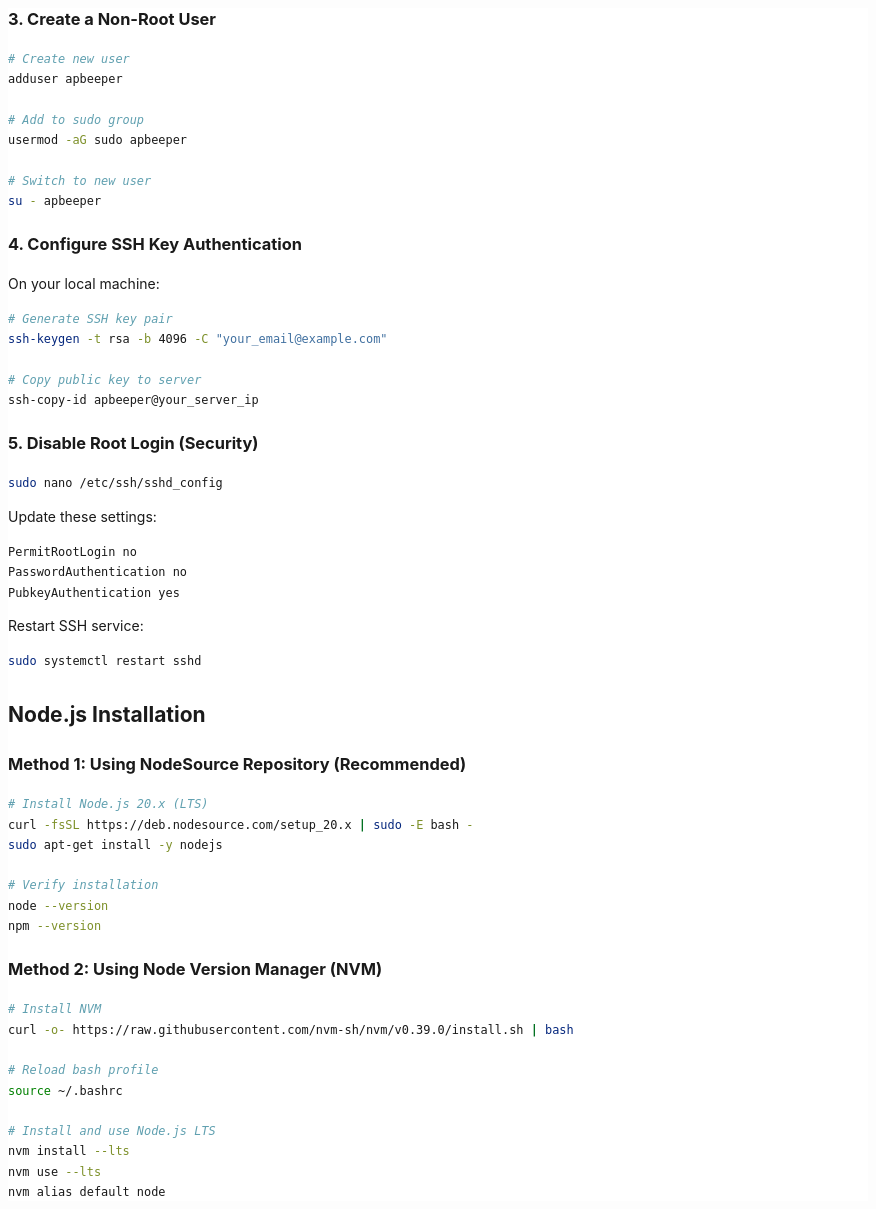 ### 3. Create a Non-Root User
```bash
# Create new user
adduser apbeeper

# Add to sudo group
usermod -aG sudo apbeeper

# Switch to new user
su - apbeeper
```

### 4. Configure SSH Key Authentication
On your local machine:
```bash
# Generate SSH key pair
ssh-keygen -t rsa -b 4096 -C "your_email@example.com"

# Copy public key to server
ssh-copy-id apbeeper@your_server_ip
```

### 5. Disable Root Login (Security)
```bash
sudo nano /etc/ssh/sshd_config
```

Update these settings:
```
PermitRootLogin no
PasswordAuthentication no
PubkeyAuthentication yes
```

Restart SSH service:
```bash
sudo systemctl restart sshd
```

## Node.js Installation

### Method 1: Using NodeSource Repository (Recommended)
```bash
# Install Node.js 20.x (LTS)
curl -fsSL https://deb.nodesource.com/setup_20.x | sudo -E bash -
sudo apt-get install -y nodejs

# Verify installation
node --version
npm --version
```

### Method 2: Using Node Version Manager (NVM)
```bash
# Install NVM
curl -o- https://raw.githubusercontent.com/nvm-sh/nvm/v0.39.0/install.sh | bash

# Reload bash profile
source ~/.bashrc

# Install and use Node.js LTS
nvm install --lts
nvm use --lts
nvm alias default node
```